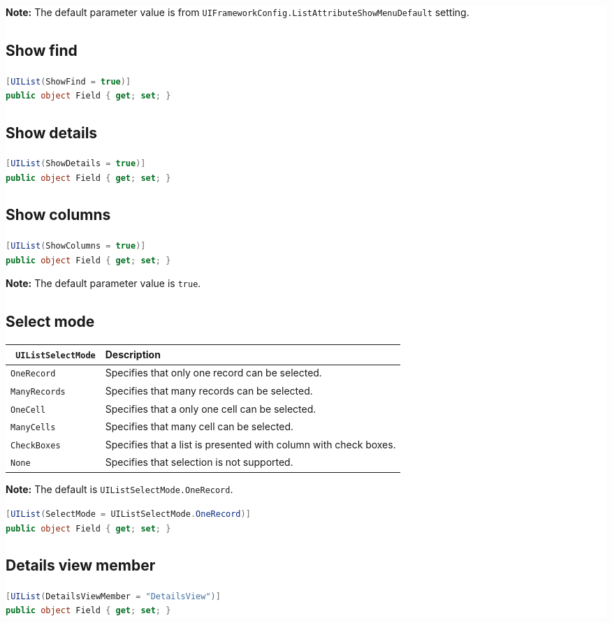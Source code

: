 **Note:** The default parameter value is from `UIFrameworkConfig.ListAttributeShowMenuDefault` setting.

## Show find

```csharp
[UIList(ShowFind = true)]
public object Field { get; set; }
```

## Show details

```csharp
[UIList(ShowDetails = true)]
public object Field { get; set; }
```

## Show columns

```csharp
[UIList(ShowColumns = true)]
public object Field { get; set; }
```

**Note:** The default parameter value is `true`.

## Select mode

|` UIListSelectMode` | Description | 
| ------------- |:------------- 
| `OneRecord` | Specifies that only one record can be selected. |
| `ManyRecords` | Specifies that many records can be selected.  |
| `OneCell` | Specifies that a only one cell can be selected. |
| `ManyCells` | Specifies that many cell can be selected.  |
| `CheckBoxes` | Specifies that a list is presented with column with check boxes.  |
| `None` | Specifies that selection is not supported.  |

**Note:** The default is `UIListSelectMode.OneRecord`.

```csharp
[UIList(SelectMode = UIListSelectMode.OneRecord)]
public object Field { get; set; }
```

## Details view member

```csharp
[UIList(DetailsViewMember = "DetailsView")]
public object Field { get; set; }
```
